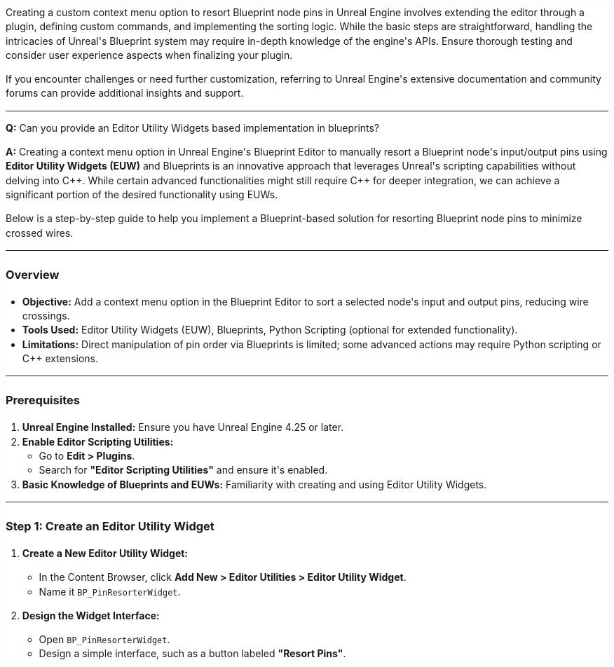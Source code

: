 Creating a custom context menu option to resort Blueprint node pins in Unreal Engine involves extending the editor through a plugin, defining custom commands, and implementing the sorting logic. While the basic steps are straightforward, handling the intricacies of Unreal's Blueprint system may require in-depth knowledge of the engine's APIs. Ensure thorough testing and consider user experience aspects when finalizing your plugin.

If you encounter challenges or need further customization, referring to Unreal Engine's extensive documentation and community forums can provide additional insights and support.

---

**Q:** Can you provide an Editor Utility Widgets based implementation in blueprints?

**A:** Creating a context menu option in Unreal Engine's Blueprint Editor to manually resort a Blueprint node's input/output pins using **Editor Utility Widgets (EUW)** and Blueprints is an innovative approach that leverages Unreal's scripting capabilities without delving into C++. While certain advanced functionalities might still require C++ for deeper integration, we can achieve a significant portion of the desired functionality using EUWs.

Below is a step-by-step guide to help you implement a Blueprint-based solution for resorting Blueprint node pins to minimize crossed wires.

---

### **Overview**

- **Objective:** Add a context menu option in the Blueprint Editor to sort a selected node's input and output pins, reducing wire crossings.
- **Tools Used:** Editor Utility Widgets (EUW), Blueprints, Python Scripting (optional for extended functionality).
- **Limitations:** Direct manipulation of pin order via Blueprints is limited; some advanced actions may require Python scripting or C++ extensions.

---

### **Prerequisites**

1. **Unreal Engine Installed:** Ensure you have Unreal Engine 4.25 or later.
2. **Enable Editor Scripting Utilities:**
   - Go to **Edit > Plugins**.
   - Search for **"Editor Scripting Utilities"** and ensure it's enabled.
3. **Basic Knowledge of Blueprints and EUWs:** Familiarity with creating and using Editor Utility Widgets.

---

### **Step 1: Create an Editor Utility Widget**

1. **Create a New Editor Utility Widget:**
   - In the Content Browser, click **Add New > Editor Utilities > Editor Utility Widget**.
   - Name it `BP_PinResorterWidget`.

2. **Design the Widget Interface:**
   - Open `BP_PinResorterWidget`.
   - Design a simple interface, such as a button labeled **"Resort Pins"**.
